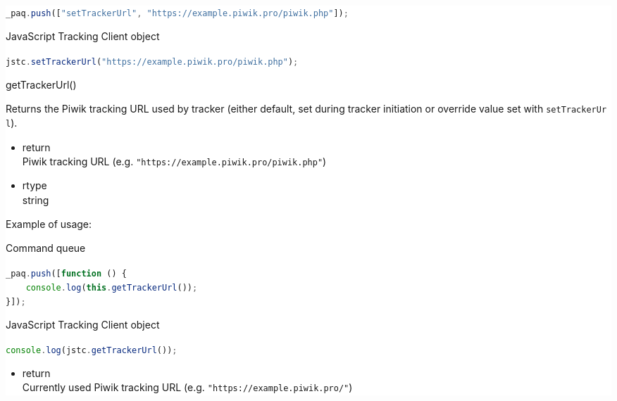 ``` javascript
_paq.push(["setTrackerUrl", "https://example.piwik.pro/piwik.php"]);
```

</div>

<div class="group-tab">

JavaScript Tracking Client object

``` javascript
jstc.setTrackerUrl("https://example.piwik.pro/piwik.php");
```

</div>

</div>

</div>

<div class="function">

getTrackerUrl()

Returns the Piwik tracking URL used by tracker (either default, set
during tracker initiation or override value set with `setTrackerUrl`).

  - return  
    Piwik tracking URL (e.g. `"https://example.piwik.pro/piwik.php"`)

  - rtype  
    string

Example of usage:

<div class="tabs">

<div class="group-tab">

Command queue

``` javascript
_paq.push([function () {
    console.log(this.getTrackerUrl());
}]);
```

</div>

<div class="group-tab">

JavaScript Tracking Client object

``` javascript
console.log(jstc.getTrackerUrl());
```

</div>

</div>

  - return  
    Currently used Piwik tracking URL (e.g.
    `"https://example.piwik.pro/"`)
